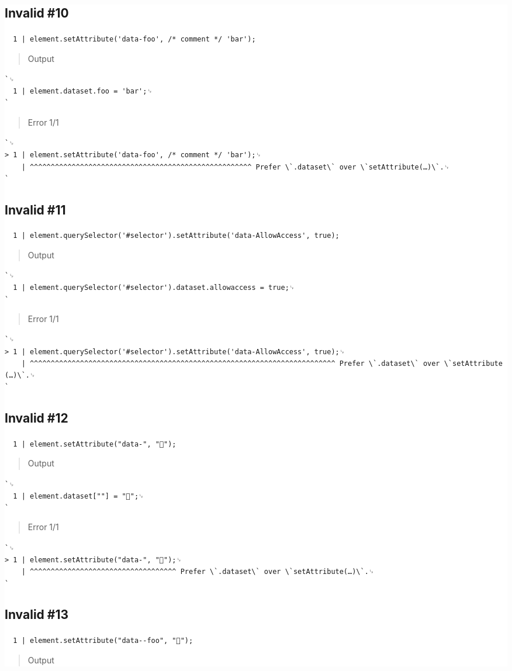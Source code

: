 ## Invalid #10
      1 | element.setAttribute('data-foo', /* comment */ 'bar');

> Output

    `␊
      1 | element.dataset.foo = 'bar';␊
    `

> Error 1/1

    `␊
    > 1 | element.setAttribute('data-foo', /* comment */ 'bar');␊
        | ^^^^^^^^^^^^^^^^^^^^^^^^^^^^^^^^^^^^^^^^^^^^^^^^^^^^^ Prefer \`.dataset\` over \`setAttribute(…)\`.␊
    `

## Invalid #11
      1 | element.querySelector('#selector').setAttribute('data-AllowAccess', true);

> Output

    `␊
      1 | element.querySelector('#selector').dataset.allowaccess = true;␊
    `

> Error 1/1

    `␊
    > 1 | element.querySelector('#selector').setAttribute('data-AllowAccess', true);␊
        | ^^^^^^^^^^^^^^^^^^^^^^^^^^^^^^^^^^^^^^^^^^^^^^^^^^^^^^^^^^^^^^^^^^^^^^^^^ Prefer \`.dataset\` over \`setAttribute(…)\`.␊
    `

## Invalid #12
      1 | element.setAttribute("data-", "🦄");

> Output

    `␊
      1 | element.dataset[""] = "🦄";␊
    `

> Error 1/1

    `␊
    > 1 | element.setAttribute("data-", "🦄");␊
        | ^^^^^^^^^^^^^^^^^^^^^^^^^^^^^^^^^^^ Prefer \`.dataset\` over \`setAttribute(…)\`.␊
    `

## Invalid #13
      1 | element.setAttribute("data--foo", "🦄");

> Output
